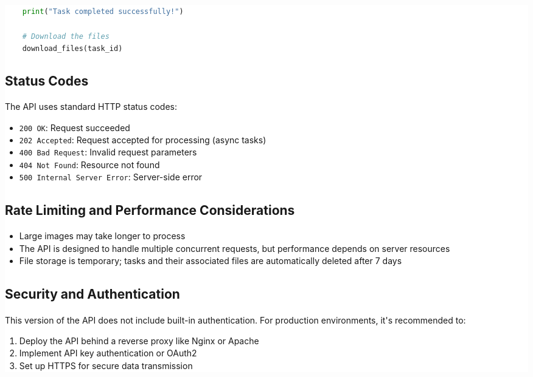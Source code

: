```python
    print("Task completed successfully!")
    
    # Download the files
    download_files(task_id)
```

## Status Codes

The API uses standard HTTP status codes:

- `200 OK`: Request succeeded
- `202 Accepted`: Request accepted for processing (async tasks)
- `400 Bad Request`: Invalid request parameters
- `404 Not Found`: Resource not found
- `500 Internal Server Error`: Server-side error

## Rate Limiting and Performance Considerations

- Large images may take longer to process
- The API is designed to handle multiple concurrent requests, but performance depends on server resources
- File storage is temporary; tasks and their associated files are automatically deleted after 7 days

## Security and Authentication

This version of the API does not include built-in authentication. For production environments, it's recommended to:

1. Deploy the API behind a reverse proxy like Nginx or Apache
2. Implement API key authentication or OAuth2
3. Set up HTTPS for secure data transmission
